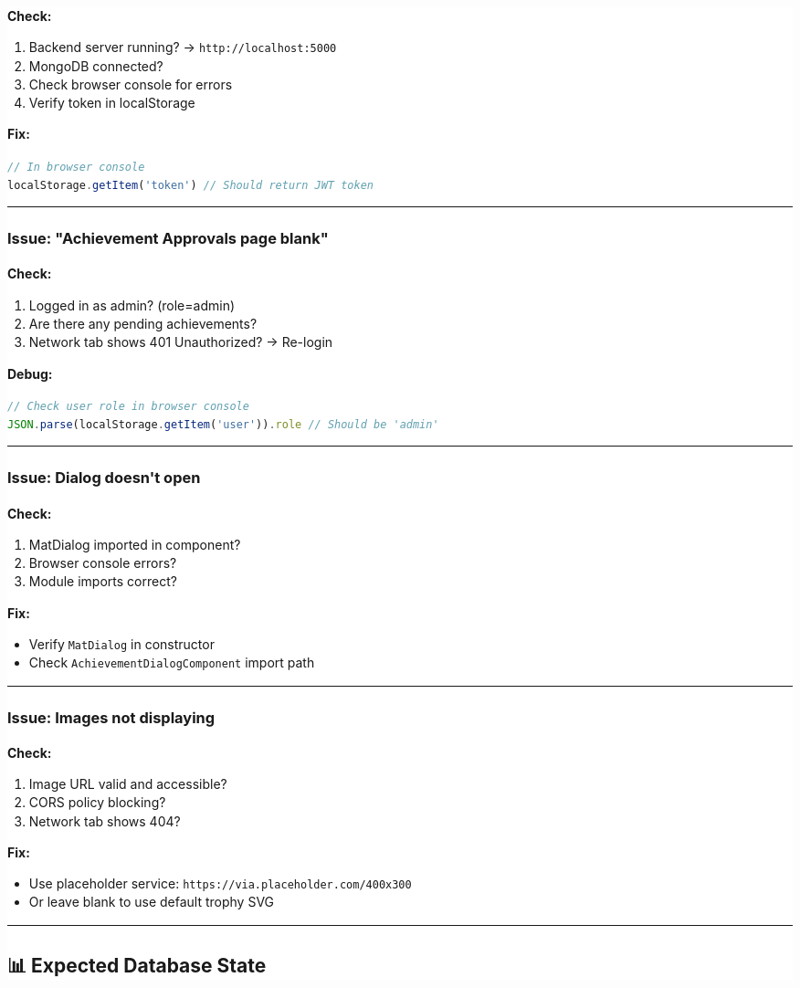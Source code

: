**Check:**
1. Backend server running? → `http://localhost:5000`
2. MongoDB connected?
3. Check browser console for errors
4. Verify token in localStorage

**Fix:**
```javascript
// In browser console
localStorage.getItem('token') // Should return JWT token
```

---

### Issue: "Achievement Approvals page blank"

**Check:**
1. Logged in as admin? (role=admin)
2. Are there any pending achievements?
3. Network tab shows 401 Unauthorized? → Re-login

**Debug:**
```javascript
// Check user role in browser console
JSON.parse(localStorage.getItem('user')).role // Should be 'admin'
```

---

### Issue: Dialog doesn't open

**Check:**
1. MatDialog imported in component?
2. Browser console errors?
3. Module imports correct?

**Fix:**
- Verify `MatDialog` in constructor
- Check `AchievementDialogComponent` import path

---

### Issue: Images not displaying

**Check:**
1. Image URL valid and accessible?
2. CORS policy blocking?
3. Network tab shows 404?

**Fix:**
- Use placeholder service: `https://via.placeholder.com/400x300`
- Or leave blank to use default trophy SVG

---

## 📊 Expected Database State
